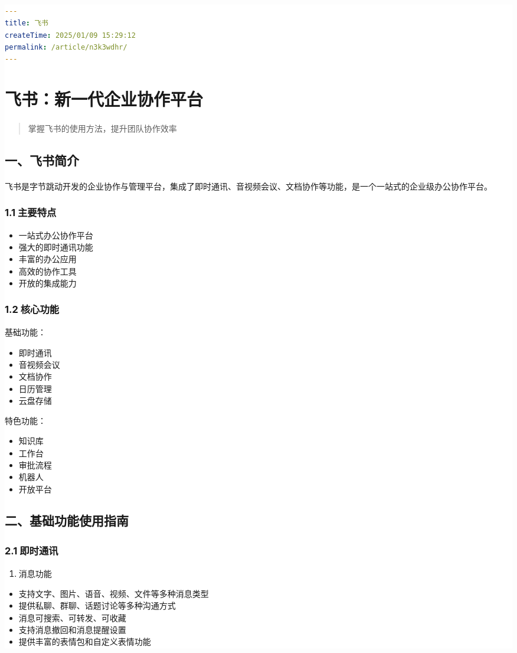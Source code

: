 ```yaml
---
title: 飞书
createTime: 2025/01/09 15:29:12
permalink: /article/n3k3wdhr/
---
```

# 飞书：新一代企业协作平台

> 掌握飞书的使用方法，提升团队协作效率

## 一、飞书简介

飞书是字节跳动开发的企业协作与管理平台，集成了即时通讯、音视频会议、文档协作等功能，是一个一站式的企业级办公协作平台。

### 1.1 主要特点

- 一站式办公协作平台
- 强大的即时通讯功能
- 丰富的办公应用
- 高效的协作工具
- 开放的集成能力

### 1.2 核心功能

基础功能：
- 即时通讯
- 音视频会议
- 文档协作
- 日历管理
- 云盘存储

特色功能：
- 知识库
- 工作台
- 审批流程
- 机器人
- 开放平台

## 二、基础功能使用指南

### 2.1 即时通讯

1. 消息功能
- 支持文字、图片、语音、视频、文件等多种消息类型
- 提供私聊、群聊、话题讨论等多种沟通方式
- 消息可搜索、可转发、可收藏
- 支持消息撤回和消息提醒设置
- 提供丰富的表情包和自定义表情功能

